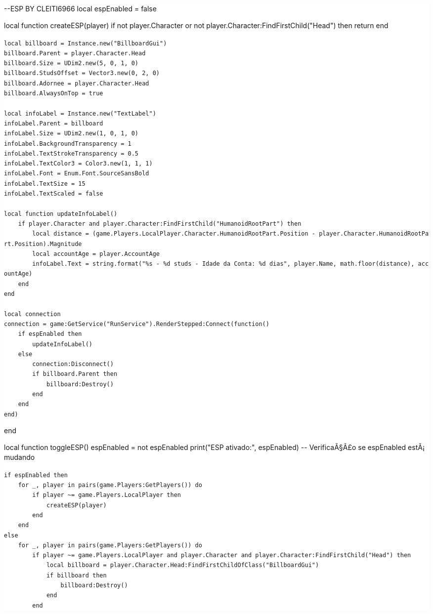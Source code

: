 --ESP BY CLEITI6966
local espEnabled = false

local function createESP(player)
    if not player.Character or not player.Character:FindFirstChild("Head") then
        return
    end

    local billboard = Instance.new("BillboardGui")
    billboard.Parent = player.Character.Head
    billboard.Size = UDim2.new(5, 0, 1, 0)
    billboard.StudsOffset = Vector3.new(0, 2, 0)
    billboard.Adornee = player.Character.Head
    billboard.AlwaysOnTop = true

    local infoLabel = Instance.new("TextLabel")
    infoLabel.Parent = billboard
    infoLabel.Size = UDim2.new(1, 0, 1, 0)
    infoLabel.BackgroundTransparency = 1
    infoLabel.TextStrokeTransparency = 0.5
    infoLabel.TextColor3 = Color3.new(1, 1, 1)
    infoLabel.Font = Enum.Font.SourceSansBold
    infoLabel.TextSize = 15
    infoLabel.TextScaled = false

    local function updateInfoLabel()
        if player.Character and player.Character:FindFirstChild("HumanoidRootPart") then
            local distance = (game.Players.LocalPlayer.Character.HumanoidRootPart.Position - player.Character.HumanoidRootPart.Position).Magnitude
            local accountAge = player.AccountAge
            infoLabel.Text = string.format("%s - %d studs - Idade da Conta: %d dias", player.Name, math.floor(distance), accountAge)
        end
    end

    local connection
    connection = game:GetService("RunService").RenderStepped:Connect(function()
        if espEnabled then
            updateInfoLabel()
        else
            connection:Disconnect()
            if billboard.Parent then
                billboard:Destroy()
            end
        end
    end)
end

local function toggleESP()
    espEnabled = not espEnabled
    print("ESP ativado:", espEnabled)  -- VerificaÃ§Ã£o se espEnabled estÃ¡ mudando

    if espEnabled then
        for _, player in pairs(game.Players:GetPlayers()) do
            if player ~= game.Players.LocalPlayer then
                createESP(player)
            end
        end
    else
        for _, player in pairs(game.Players:GetPlayers()) do
            if player ~= game.Players.LocalPlayer and player.Character and player.Character:FindFirstChild("Head") then
                local billboard = player.Character.Head:FindFirstChildOfClass("BillboardGui")
                if billboard then
                    billboard:Destroy()
                end
            end